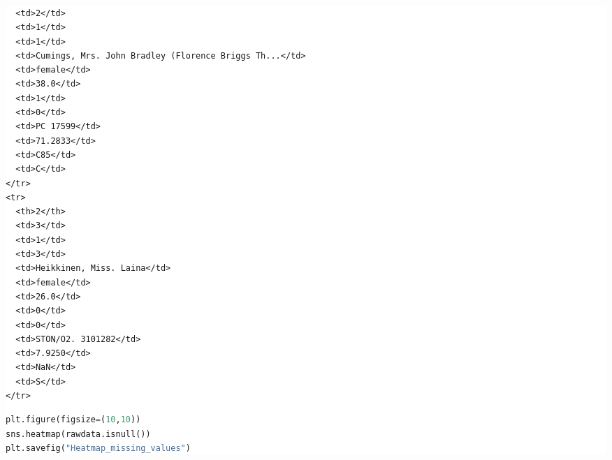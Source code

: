       <td>2</td>
      <td>1</td>
      <td>1</td>
      <td>Cumings, Mrs. John Bradley (Florence Briggs Th...</td>
      <td>female</td>
      <td>38.0</td>
      <td>1</td>
      <td>0</td>
      <td>PC 17599</td>
      <td>71.2833</td>
      <td>C85</td>
      <td>C</td>
    </tr>
    <tr>
      <th>2</th>
      <td>3</td>
      <td>1</td>
      <td>3</td>
      <td>Heikkinen, Miss. Laina</td>
      <td>female</td>
      <td>26.0</td>
      <td>0</td>
      <td>0</td>
      <td>STON/O2. 3101282</td>
      <td>7.9250</td>
      <td>NaN</td>
      <td>S</td>
    </tr>
  </tbody>
</table>
</div>




```python
plt.figure(figsize=(10,10))
sns.heatmap(rawdata.isnull())
plt.savefig("Heatmap_missing_values")
```

